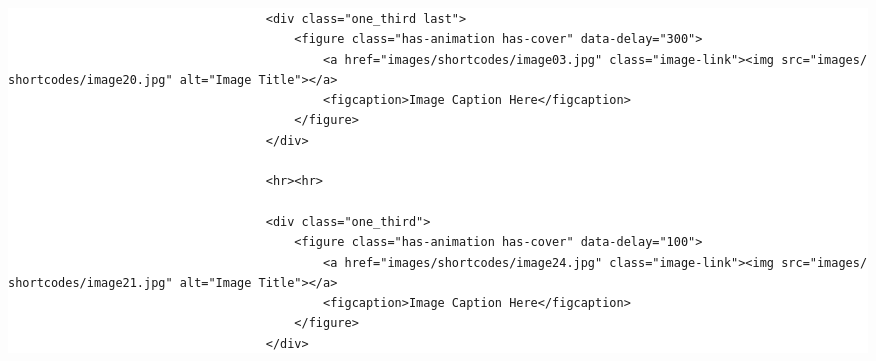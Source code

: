                                         <div class="one_third last">                                
                                            <figure class="has-animation has-cover" data-delay="300">
                                                <a href="images/shortcodes/image03.jpg" class="image-link"><img src="images/shortcodes/image20.jpg" alt="Image Title"></a>             
                                                <figcaption>Image Caption Here</figcaption>
                                            </figure>                                    
                                        </div>

                                        <hr><hr>
                                        
                                        <div class="one_third">
                                            <figure class="has-animation has-cover" data-delay="100">
                                                <a href="images/shortcodes/image24.jpg" class="image-link"><img src="images/shortcodes/image21.jpg" alt="Image Title"></a>                
                                                <figcaption>Image Caption Here</figcaption>
                                            </figure>
                                        </div>
                                        